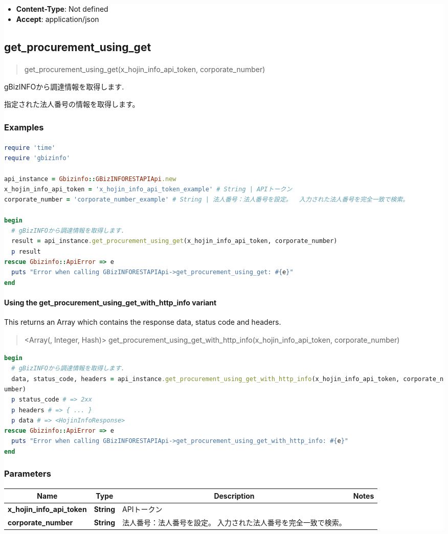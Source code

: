 - **Content-Type**: Not defined
- **Accept**: application/json


## get_procurement_using_get

> <HojinInfoResponse> get_procurement_using_get(x_hojin_info_api_token, corporate_number)

gBizINFOから調達情報を取得します.

指定された法人番号の情報を取得します。

### Examples

```ruby
require 'time'
require 'gbizinfo'

api_instance = Gbizinfo::GBizINFORESTAPIApi.new
x_hojin_info_api_token = 'x_hojin_info_api_token_example' # String | APIトークン
corporate_number = 'corporate_number_example' # String | 法人番号：法人番号を設定。  入力された法人番号を完全一致で検索。

begin
  # gBizINFOから調達情報を取得します.
  result = api_instance.get_procurement_using_get(x_hojin_info_api_token, corporate_number)
  p result
rescue Gbizinfo::ApiError => e
  puts "Error when calling GBizINFORESTAPIApi->get_procurement_using_get: #{e}"
end
```

#### Using the get_procurement_using_get_with_http_info variant

This returns an Array which contains the response data, status code and headers.

> <Array(<HojinInfoResponse>, Integer, Hash)> get_procurement_using_get_with_http_info(x_hojin_info_api_token, corporate_number)

```ruby
begin
  # gBizINFOから調達情報を取得します.
  data, status_code, headers = api_instance.get_procurement_using_get_with_http_info(x_hojin_info_api_token, corporate_number)
  p status_code # => 2xx
  p headers # => { ... }
  p data # => <HojinInfoResponse>
rescue Gbizinfo::ApiError => e
  puts "Error when calling GBizINFORESTAPIApi->get_procurement_using_get_with_http_info: #{e}"
end
```

### Parameters

| Name | Type | Description | Notes |
| ---- | ---- | ----------- | ----- |
| **x_hojin_info_api_token** | **String** | APIトークン |  |
| **corporate_number** | **String** | 法人番号：法人番号を設定。  入力された法人番号を完全一致で検索。 |  |
